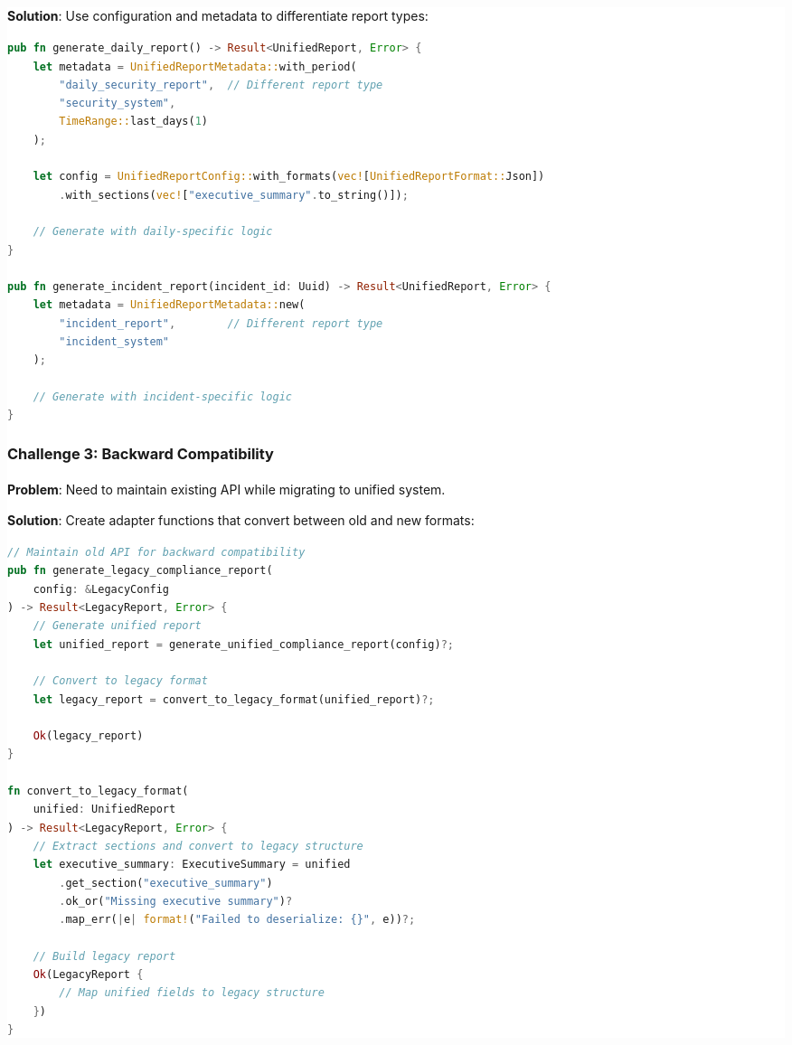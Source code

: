 **Solution**: Use configuration and metadata to differentiate report types:

```rust
pub fn generate_daily_report() -> Result<UnifiedReport, Error> {
    let metadata = UnifiedReportMetadata::with_period(
        "daily_security_report",  // Different report type
        "security_system",
        TimeRange::last_days(1)
    );
    
    let config = UnifiedReportConfig::with_formats(vec![UnifiedReportFormat::Json])
        .with_sections(vec!["executive_summary".to_string()]);
    
    // Generate with daily-specific logic
}

pub fn generate_incident_report(incident_id: Uuid) -> Result<UnifiedReport, Error> {
    let metadata = UnifiedReportMetadata::new(
        "incident_report",        // Different report type
        "incident_system"
    );
    
    // Generate with incident-specific logic
}
```

### Challenge 3: Backward Compatibility

**Problem**: Need to maintain existing API while migrating to unified system.

**Solution**: Create adapter functions that convert between old and new formats:

```rust
// Maintain old API for backward compatibility
pub fn generate_legacy_compliance_report(
    config: &LegacyConfig
) -> Result<LegacyReport, Error> {
    // Generate unified report
    let unified_report = generate_unified_compliance_report(config)?;
    
    // Convert to legacy format
    let legacy_report = convert_to_legacy_format(unified_report)?;
    
    Ok(legacy_report)
}

fn convert_to_legacy_format(
    unified: UnifiedReport
) -> Result<LegacyReport, Error> {
    // Extract sections and convert to legacy structure
    let executive_summary: ExecutiveSummary = unified
        .get_section("executive_summary")
        .ok_or("Missing executive summary")?
        .map_err(|e| format!("Failed to deserialize: {}", e))?;
    
    // Build legacy report
    Ok(LegacyReport {
        // Map unified fields to legacy structure
    })
}
```
